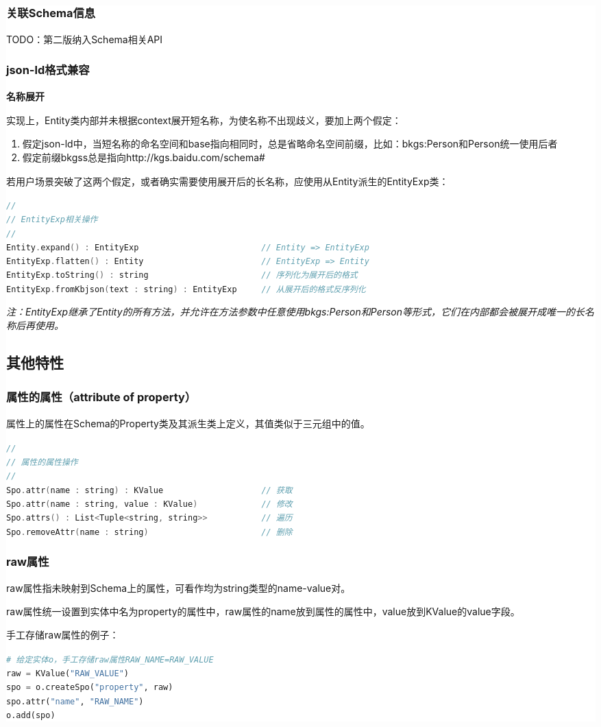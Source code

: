 ### 关联Schema信息 ###

TODO：第二版纳入Schema相关API

### json-ld格式兼容 ###

**名称展开**

实现上，Entity类内部并未根据context展开短名称，为使名称不出现歧义，要加上两个假定：

1. 假定json-ld中，当短名称的命名空间和base指向相同时，总是省略命名空间前缀，比如：bkgs:Person和Person统一使用后者
2. 假定前缀bkgss总是指向http://kgs.baidu.com/schema#

若用户场景突破了这两个假定，或者确实需要使用展开后的长名称，应使用从Entity派生的EntityExp类：

```c++
//
// EntityExp相关操作
//
Entity.expand() : EntityExp							// Entity => EntityExp
EntityExp.flatten() : Entity						// EntityExp => Entity
EntityExp.toString() : string						// 序列化为展开后的格式
EntityExp.fromKbjson(text : string) : EntityExp		// 从展开后的格式反序列化
```

_注：EntityExp继承了Entity的所有方法，并允许在方法参数中任意使用bkgs:Person和Person等形式，它们在内部都会被展开成唯一的长名称后再使用。_


## 其他特性 ##

### 属性的属性（attribute of property） ###

属性上的属性在Schema的Property类及其派生类上定义，其值类似于三元组中的值。

```c++
//
// 属性的属性操作
//
Spo.attr(name : string) : KValue					// 获取
Spo.attr(name : string, value : KValue)				// 修改
Spo.attrs() : List<Tuple<string, string>>			// 遍历
Spo.removeAttr(name : string)						// 删除
```

### raw属性 ###

raw属性指未映射到Schema上的属性，可看作均为string类型的name-value对。

raw属性统一设置到实体中名为property的属性中，raw属性的name放到属性的属性中，value放到KValue的value字段。

手工存储raw属性的例子：
```python
# 给定实体o，手工存储raw属性RAW_NAME=RAW_VALUE
raw = KValue("RAW_VALUE")
spo = o.createSpo("property", raw)
spo.attr("name", "RAW_NAME")
o.add(spo)
```
